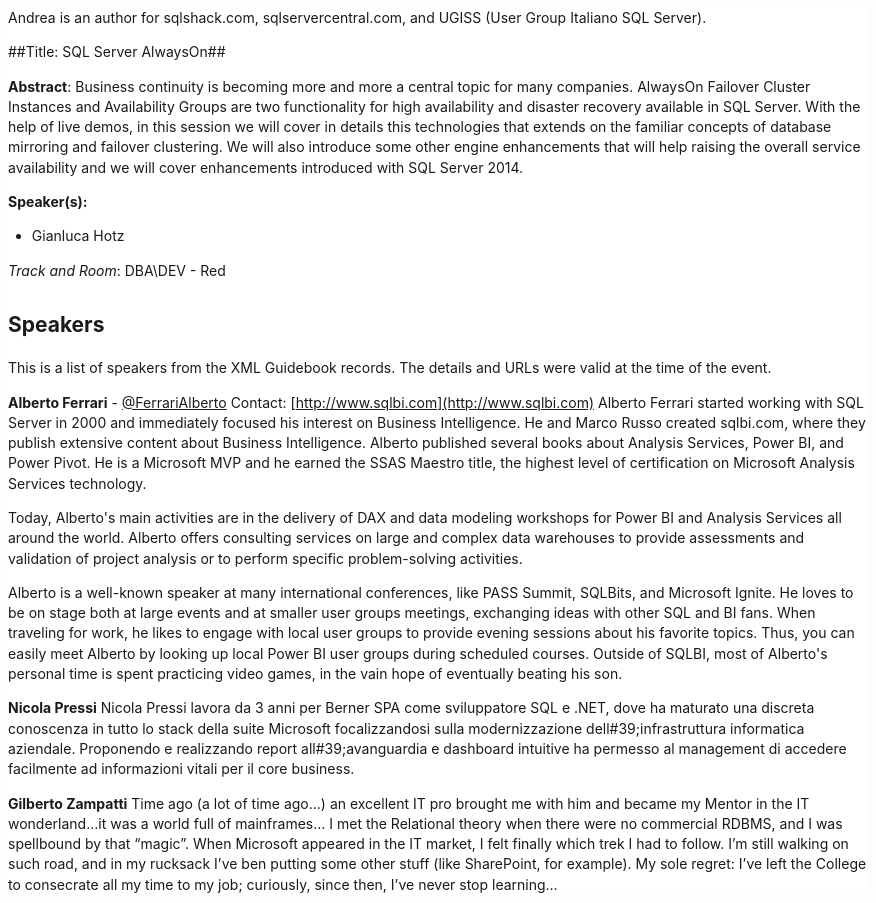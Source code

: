 Andrea is an author for sqlshack.com, sqlservercentral.com, and UGISS (User Group Italiano SQL Server).
 
 
 
 
##Title: SQL Server AlwaysOn##
 
**Abstract**:
Business continuity is becoming more and more a central topic for many companies. AlwaysOn Failover Cluster Instances and Availability Groups are two functionality for high availability and disaster recovery available in SQL Server. With the help of live demos, in this session we will cover in details this technologies that extends on the familiar concepts of database mirroring and failover clustering. We will also introduce some other engine enhancements that will help raising the overall service availability and we will cover enhancements introduced with SQL Server 2014.
 
**Speaker(s):**
- Gianluca Hotz
 
*Track and Room*: DBA\DEV - Red
 
 
 
 
## <a name="#speakers"></a>Speakers
This is a list of speakers from the XML Guidebook records. The details and URLs were valid at the time of the event.
 
 
**Alberto Ferrari**  - [@FerrariAlberto](https://www.twitter.com/@FerrariAlberto)
Contact: [http://www.sqlbi.com](http://www.sqlbi.com)
Alberto Ferrari started working with SQL Server in 2000 and immediately focused his interest on Business Intelligence. He and Marco Russo created sqlbi.com, where they publish extensive content about Business Intelligence. Alberto published several books about Analysis Services, Power BI, and Power Pivot. He is a Microsoft MVP and he earned the SSAS Maestro title, the highest level of certification on Microsoft Analysis Services technology.

Today, Alberto's main activities are in the delivery of DAX and data modeling workshops for Power BI and Analysis Services all around the world. Alberto offers consulting services on large and complex data warehouses to provide assessments and validation of project analysis or to perform specific problem-solving activities.

Alberto is a well-known speaker at many international conferences, like PASS Summit, SQLBits, and Microsoft Ignite. He loves to be on stage both at large events and at smaller user groups meetings, exchanging ideas with other SQL and BI fans. When traveling for work, he likes to engage with local user groups to provide evening sessions about his favorite topics. Thus, you can easily meet Alberto by looking up local Power BI user groups during scheduled courses.
Outside of SQLBI, most of Alberto's personal time is spent practicing video games, in the vain hope of eventually beating his son.
 
**Nicola Pressi** 
Nicola Pressi lavora da 3 anni per Berner SPA come sviluppatore SQL e .NET, dove ha maturato una discreta conoscenza in tutto lo stack della suite Microsoft focalizzandosi sulla modernizzazione dell#39;infrastruttura informatica aziendale. Proponendo e realizzando report all#39;avanguardia e dashboard intuitive ha permesso al management di accedere facilmente ad informazioni vitali per il core business.
 
**Gilberto Zampatti** 
Time ago (a lot of time ago…) an excellent IT pro brought me with him and became my Mentor in the IT wonderland…it was a world full of mainframes…
I met the Relational theory when there were no commercial RDBMS, and I was spellbound by that “magic”. When Microsoft appeared in the IT market, I felt finally which trek I had to follow. I’m still walking on such road, and in my rucksack I’ve ben putting some other stuff (like SharePoint, for example). My sole regret:  I’ve left the College to consecrate all my time to my job; curiously, since then, I’ve never stop learning…
 